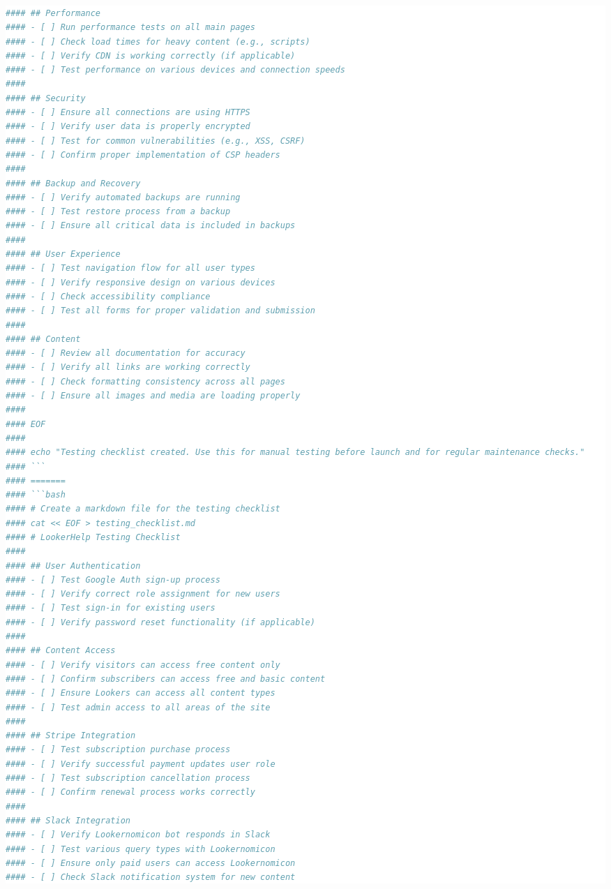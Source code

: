 ```bash
#### ## Performance  
#### - [ ] Run performance tests on all main pages  
#### - [ ] Check load times for heavy content (e.g., scripts)  
#### - [ ] Verify CDN is working correctly (if applicable)  
#### - [ ] Test performance on various devices and connection speeds  
####   
#### ## Security  
#### - [ ] Ensure all connections are using HTTPS  
#### - [ ] Verify user data is properly encrypted  
#### - [ ] Test for common vulnerabilities (e.g., XSS, CSRF)  
#### - [ ] Confirm proper implementation of CSP headers  
####   
#### ## Backup and Recovery  
#### - [ ] Verify automated backups are running  
#### - [ ] Test restore process from a backup  
#### - [ ] Ensure all critical data is included in backups  
####   
#### ## User Experience  
#### - [ ] Test navigation flow for all user types  
#### - [ ] Verify responsive design on various devices  
#### - [ ] Check accessibility compliance  
#### - [ ] Test all forms for proper validation and submission  
####   
#### ## Content  
#### - [ ] Review all documentation for accuracy  
#### - [ ] Verify all links are working correctly  
#### - [ ] Check formatting consistency across all pages  
#### - [ ] Ensure all images and media are loading properly  
####   
#### EOF  
####   
#### echo "Testing checklist created. Use this for manual testing before launch and for regular maintenance checks."  
#### ```  
#### =======  
#### ```bash  
#### # Create a markdown file for the testing checklist  
#### cat << EOF > testing_checklist.md  
#### # LookerHelp Testing Checklist  
####   
#### ## User Authentication  
#### - [ ] Test Google Auth sign-up process  
#### - [ ] Verify correct role assignment for new users  
#### - [ ] Test sign-in for existing users  
#### - [ ] Verify password reset functionality (if applicable)  
####   
#### ## Content Access  
#### - [ ] Verify visitors can access free content only  
#### - [ ] Confirm subscribers can access free and basic content  
#### - [ ] Ensure Lookers can access all content types  
#### - [ ] Test admin access to all areas of the site  
####   
#### ## Stripe Integration  
#### - [ ] Test subscription purchase process  
#### - [ ] Verify successful payment updates user role  
#### - [ ] Test subscription cancellation process  
#### - [ ] Confirm renewal process works correctly  
####   
#### ## Slack Integration  
#### - [ ] Verify Lookernomicon bot responds in Slack  
#### - [ ] Test various query types with Lookernomicon  
#### - [ ] Ensure only paid users can access Lookernomicon  
#### - [ ] Check Slack notification system for new content  
```